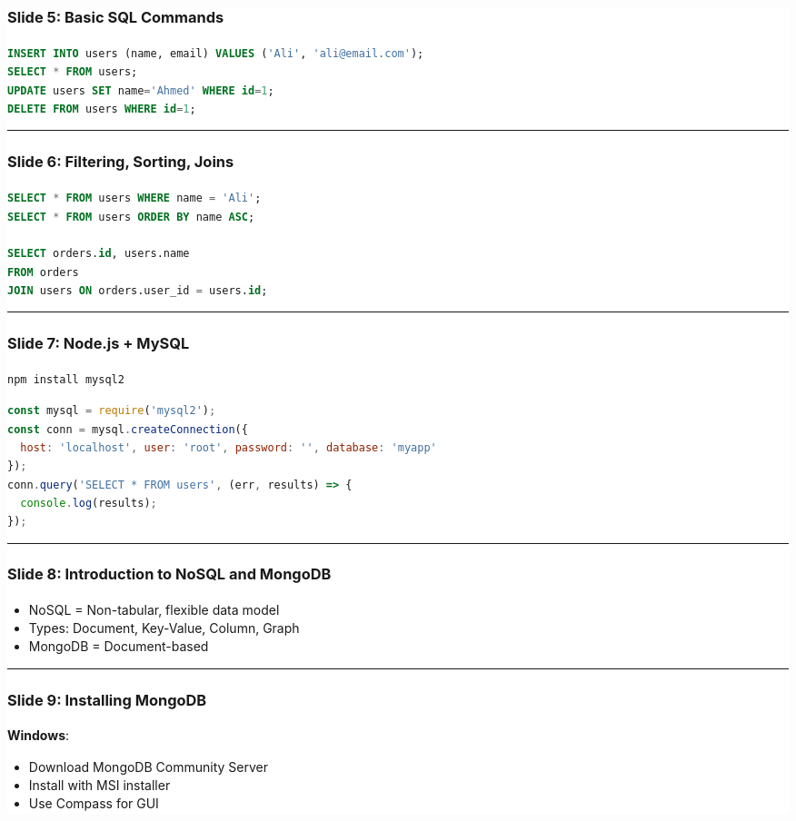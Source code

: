 ### Slide 5: Basic SQL Commands

```sql
INSERT INTO users (name, email) VALUES ('Ali', 'ali@email.com');
SELECT * FROM users;
UPDATE users SET name='Ahmed' WHERE id=1;
DELETE FROM users WHERE id=1;
```

---

### Slide 6: Filtering, Sorting, Joins

```sql
SELECT * FROM users WHERE name = 'Ali';
SELECT * FROM users ORDER BY name ASC;

SELECT orders.id, users.name
FROM orders
JOIN users ON orders.user_id = users.id;
```

---

### Slide 7: Node.js + MySQL

```bash
npm install mysql2
```

```js
const mysql = require('mysql2');
const conn = mysql.createConnection({
  host: 'localhost', user: 'root', password: '', database: 'myapp'
});
conn.query('SELECT * FROM users', (err, results) => {
  console.log(results);
});
```

---

### Slide 8: Introduction to NoSQL and MongoDB

* NoSQL = Non-tabular, flexible data model
* Types: Document, Key-Value, Column, Graph
* MongoDB = Document-based

---

### Slide 9: Installing MongoDB

**Windows**:

* Download MongoDB Community Server
* Install with MSI installer
* Use Compass for GUI

